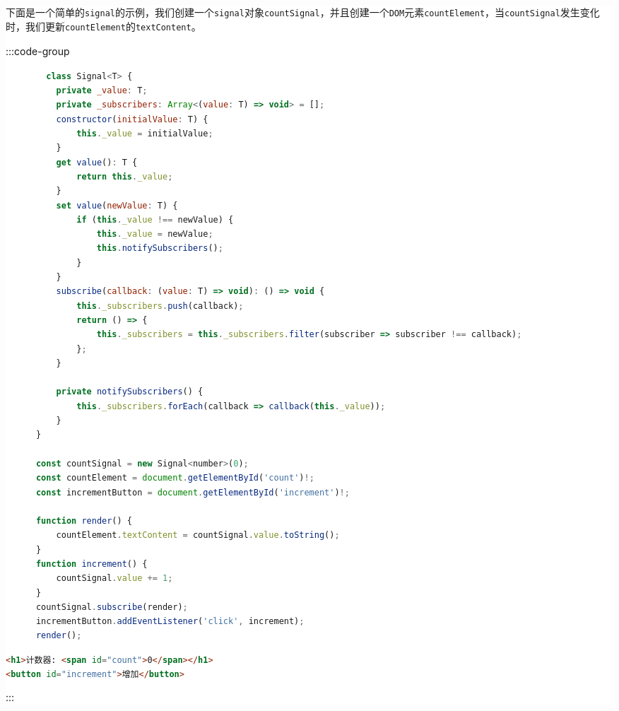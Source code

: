 下面是一个简单的`signal`的示例，我们创建一个`signal`对象`countSignal`，并且创建一个`DOM`元素`countElement`，当`countSignal`发生变化时，我们更新`countElement`的`textContent`。

:::code-group

```js | pure
        class Signal<T> {
          private _value: T;
          private _subscribers: Array<(value: T) => void> = [];
          constructor(initialValue: T) {
              this._value = initialValue;
          }
          get value(): T {
              return this._value;
          }
          set value(newValue: T) {
              if (this._value !== newValue) {
                  this._value = newValue;
                  this.notifySubscribers();
              }
          }
          subscribe(callback: (value: T) => void): () => void {
              this._subscribers.push(callback);
              return () => {
                  this._subscribers = this._subscribers.filter(subscriber => subscriber !== callback);
              };
          }

          private notifySubscribers() {
              this._subscribers.forEach(callback => callback(this._value));
          }
      }

      const countSignal = new Signal<number>(0);
      const countElement = document.getElementById('count')!;
      const incrementButton = document.getElementById('increment')!;

      function render() {
          countElement.textContent = countSignal.value.toString();
      }
      function increment() {
          countSignal.value += 1;
      }
      countSignal.subscribe(render);
      incrementButton.addEventListener('click', increment);
      render(); 
```

```html
<h1>计数器: <span id="count">0</span></h1>
<button id="increment">增加</button>
```
:::
